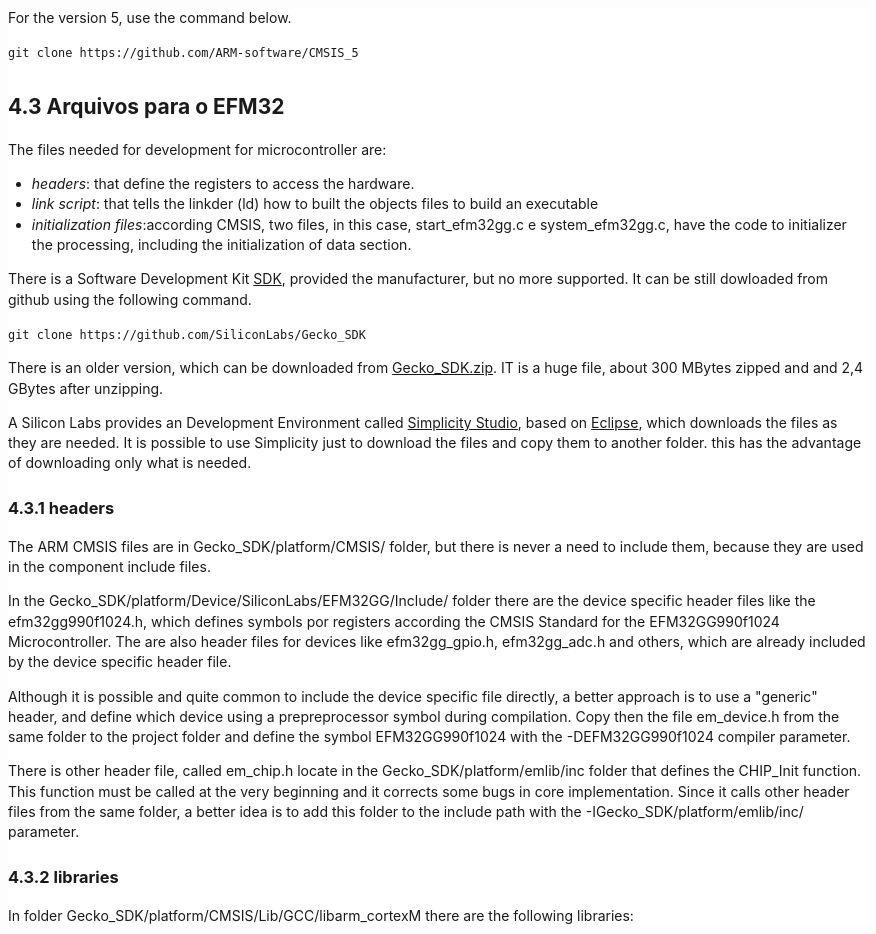 For the version 5, use the command below.

    git clone https://github.com/ARM-software/CMSIS_5


## 4.3 Arquivos para o EFM32

The files needed for development for microcontroller are:

* *headers*: that define the registers to access the hardware.
* *link script*: that tells the linkder (ld) how to built the objects files to build an executable
* *initialization files*:according CMSIS, two files, in this case, start_efm32gg.c e system_efm32gg.c, have the code to initializer the processing, including the initialization of data section.


There is a Software Development Kit [SDK](https://github.com/SiliconLabs/Gecko_SDK), provided the manufacturer, but no more supported. It can be still dowloaded from github using the following command.

    git clone https://github.com/SiliconLabs/Gecko_SDK

There is an older version, which can be downloaded from [Gecko_SDK.zip](http://www.silabs.com/Support%20Documents/Software/Gecko_SDK.zip). IT is a huge file, about 300 MBytes zipped and and 2,4 GBytes after unzipping.


A Silicon Labs provides an Development Environment called [Simplicity Studio](https://www.silabs.com/products/development-tools/software/simplicity-studio), based on [Eclipse](www.eclipse.org), which downloads the files as they are needed. It is possible to use Simplicity just to download the files and copy them to another folder. this has the advantage of downloading only what is needed.


###  4.3.1 headers

The ARM CMSIS files are in Gecko_SDK/platform/CMSIS/ folder, but there is never a need to include them, because they are 
used in the component include files.

In the Gecko_SDK/platform/Device/SiliconLabs/EFM32GG/Include/ folder there are the device specific header files like the efm32gg990f1024.h, which defines symbols por registers according the CMSIS Standard for the EFM32GG990f1024 Microcontroller. The are also header files for devices like efm32gg_gpio.h, efm32gg_adc.h and others, which are already included by the device specific header file.

Although it is possible and quite common to include the device specific file directly, a better approach is to use a "generic" header, and define which device using a prepreprocessor symbol during compilation. Copy then the file em_device.h from the same folder to the project folder and define the symbol EFM32GG990f1024 with the -DEFM32GG990f1024 compiler parameter.

There is other header file, called em_chip.h locate in the Gecko_SDK/platform/emlib/inc folder that defines the CHIP_Init function. This function must be called at the very beginning and it corrects some bugs in core implementation. Since it calls other header files from the same folder, a better idea is to add this folder to the include path with the -IGecko_SDK/platform/emlib/inc/ parameter.


### 4.3.2 libraries

In folder Gecko_SDK/platform/CMSIS/Lib/GCC/libarm_cortexM there are the following libraries:
